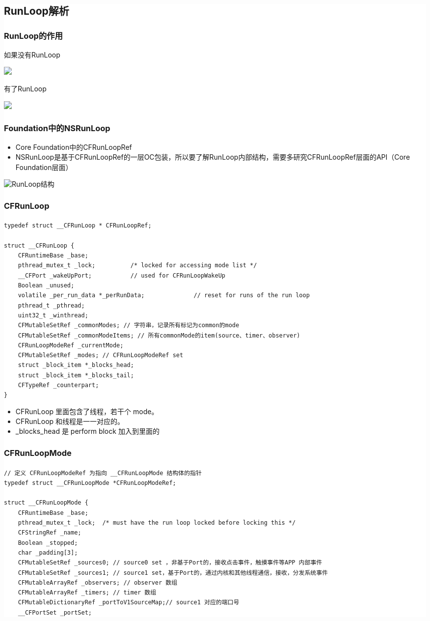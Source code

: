 ## RunLoop解析

### RunLoop的作用


如果没有RunLoop

![](https://pic-mike.oss-cn-hongkong.aliyuncs.com/Blog/20190203173545.png)

有了RunLoop

![](https://pic-mike.oss-cn-hongkong.aliyuncs.com/Blog/20190203173638.png)

### Foundation中的NSRunLoop


* Core Foundation中的CFRunLoopRef
* NSRunLoop是基于CFRunLoopRef的一层OC包装，所以要了解RunLoop内部结构，需要多研究CFRunLoopRef层面的API（Core Foundation层面）

![RunLoop结构](http://pic-mike.oss-cn-hongkong.aliyuncs.com/qiniu/15359081423883.png)

### CFRunLoop

```objc
typedef struct __CFRunLoop * CFRunLoopRef;

struct __CFRunLoop {
    CFRuntimeBase _base;
    pthread_mutex_t _lock;			/* locked for accessing mode list */
    __CFPort _wakeUpPort;			// used for CFRunLoopWakeUp 
    Boolean _unused;
    volatile _per_run_data *_perRunData;              // reset for runs of the run loop
    pthread_t _pthread;
    uint32_t _winthread;
    CFMutableSetRef _commonModes; // 字符串，记录所有标记为common的mode
    CFMutableSetRef _commonModeItems; // 所有commonMode的item(source、timer、observer)
    CFRunLoopModeRef _currentMode;
    CFMutableSetRef _modes; // CFRunLoopModeRef set
    struct _block_item *_blocks_head;
    struct _block_item *_blocks_tail;
    CFTypeRef _counterpart;
}
```
* CFRunLoop 里面包含了线程，若干个 mode。
* CFRunLoop 和线程是一一对应的。
* _blocks_head 是 perform block 加入到里面的

### CFRunLoopMode

```objc
// 定义 CFRunLoopModeRef 为指向 __CFRunLoopMode 结构体的指针
typedef struct __CFRunLoopMode *CFRunLoopModeRef;

struct __CFRunLoopMode {
    CFRuntimeBase _base;
    pthread_mutex_t _lock;	/* must have the run loop locked before locking this */
    CFStringRef _name;
    Boolean _stopped;
    char _padding[3];
    CFMutableSetRef _sources0; // source0 set ，非基于Port的，接收点击事件，触摸事件等APP 内部事件
    CFMutableSetRef _sources1; // source1 set，基于Port的，通过内核和其他线程通信，接收，分发系统事件
    CFMutableArrayRef _observers; // observer 数组
    CFMutableArrayRef _timers; // timer 数组
    CFMutableDictionaryRef _portToV1SourceMap;// source1 对应的端口号
    __CFPortSet _portSet;
```